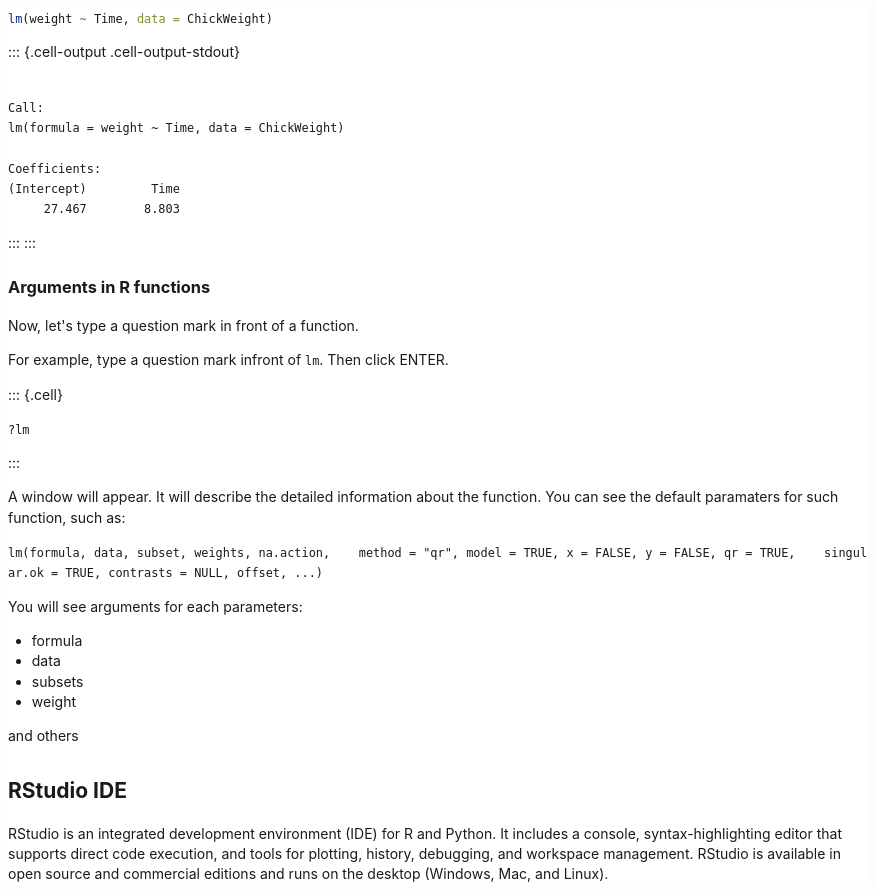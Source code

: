 ```{.r .cell-code}
lm(weight ~ Time, data = ChickWeight)
```

::: {.cell-output .cell-output-stdout}

```

Call:
lm(formula = weight ~ Time, data = ChickWeight)

Coefficients:
(Intercept)         Time  
     27.467        8.803  
```


:::
:::




### Arguments in R functions

Now, let's type a question mark in front of a function.

For example, type a question mark infront of `lm`. Then click ENTER.




::: {.cell}

```{.r .cell-code}
?lm
```
:::




A window will appear. It will describe the detailed information about
the function. You can see the default paramaters for such function, such
as:

`lm(formula, data, subset, weights, na.action,    method = "qr", model = TRUE, x = FALSE, y = FALSE, qr = TRUE,    singular.ok = TRUE, contrasts = NULL, offset, ...)`

You will see arguments for each parameters:

-   formula
-   data
-   subsets
-   weight

and others

## RStudio IDE

RStudio is an integrated development environment (IDE) for R and Python.
It includes a console, syntax-highlighting editor that supports direct
code execution, and tools for plotting, history, debugging, and
workspace management. RStudio is available in open source and commercial
editions and runs on the desktop (Windows, Mac, and Linux).
